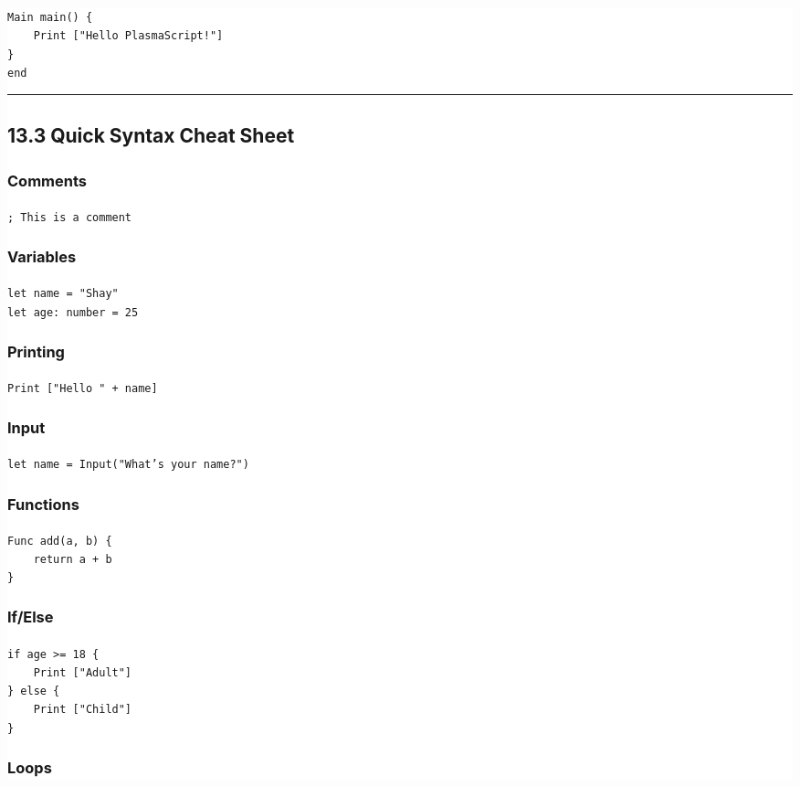 ```plasmascript
Main main() {
    Print ["Hello PlasmaScript!"]
}
end
```

---

## 13.3 Quick Syntax Cheat Sheet

### Comments

```plasmascript
; This is a comment
```

### Variables

```plasmascript
let name = "Shay"
let age: number = 25
```

### Printing

```plasmascript
Print ["Hello " + name]
```

### Input

```plasmascript
let name = Input("What’s your name?")
```

### Functions

```plasmascript
Func add(a, b) {
    return a + b
}
```

### If/Else

```plasmascript
if age >= 18 {
    Print ["Adult"]
} else {
    Print ["Child"]
}
```

### Loops
